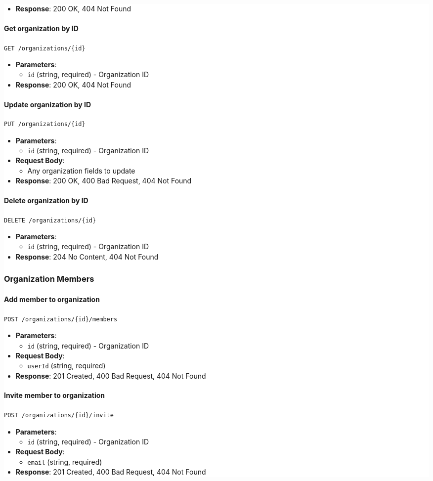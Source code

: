 - **Response**: 200 OK, 404 Not Found

#### Get organization by ID

```
GET /organizations/{id}
```

- **Parameters**:
  - `id` (string, required) - Organization ID
- **Response**: 200 OK, 404 Not Found

#### Update organization by ID

```
PUT /organizations/{id}
```

- **Parameters**:
  - `id` (string, required) - Organization ID
- **Request Body**:
  - Any organization fields to update
- **Response**: 200 OK, 400 Bad Request, 404 Not Found

#### Delete organization by ID

```
DELETE /organizations/{id}
```

- **Parameters**:
  - `id` (string, required) - Organization ID
- **Response**: 204 No Content, 404 Not Found

### Organization Members

#### Add member to organization

```
POST /organizations/{id}/members
```

- **Parameters**:
  - `id` (string, required) - Organization ID
- **Request Body**:
  - `userId` (string, required)
- **Response**: 201 Created, 400 Bad Request, 404 Not Found

#### Invite member to organization

```
POST /organizations/{id}/invite
```

- **Parameters**:
  - `id` (string, required) - Organization ID
- **Request Body**:
  - `email` (string, required)
- **Response**: 201 Created, 400 Bad Request, 404 Not Found
